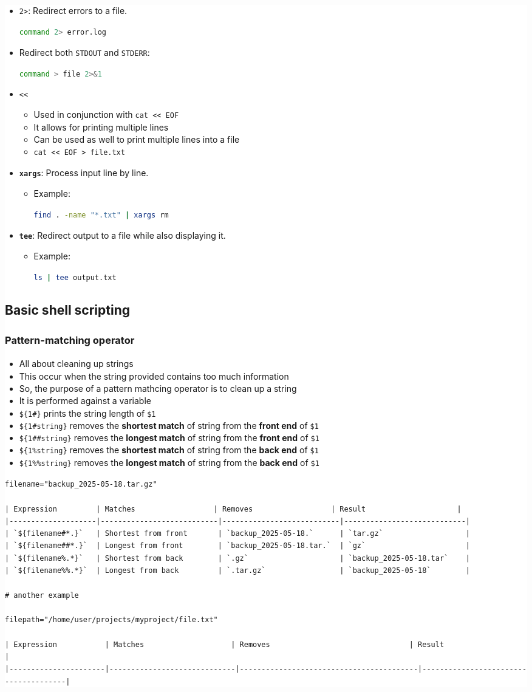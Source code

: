   - `2>`: Redirect errors to a file.
    ```bash
    command 2> error.log
    ```
  - Redirect both `STDOUT` and `STDERR`:
    ```bash
    command > file 2>&1
    ```

  - `<<` 
    - Used in conjunction with `cat << EOF`
    - It allows for printing multiple lines
    - Can be used as well to print multiple lines into a file
    - `cat << EOF > file.txt`


- **`xargs`**: Process input line by line.
  - Example:
    ```bash
    find . -name "*.txt" | xargs rm
    ```

- **`tee`**: Redirect output to a file while also displaying it.
  - Example:
    ```bash
    ls | tee output.txt
    ```


## Basic shell scripting

### Pattern-matching operator
* All about cleaning up strings
* This occur when the string provided contains too much information 
* So, the purpose of a pattern mathcing operator is to clean up a string
* It is performed against a variable
* `${1#}` prints the string length of `$1`
* `${1#string}` removes the **shortest match** of string from the **front end** of `$1`
* `${1##string}` removes the **longest match** of string from the **front end** of `$1`
* `${1%string}` removes the **shortest match** of string from the **back end** of `$1`
* `${1%%string}` removes the **longest match** of string from the **back end** of `$1`
```
filename="backup_2025-05-18.tar.gz"

| Expression         | Matches                  | Removes                  | Result                     |
|--------------------|---------------------------|---------------------------|----------------------------|
| `${filename#*.}`   | Shortest from front       | `backup_2025-05-18.`      | `tar.gz`                   |
| `${filename##*.}`  | Longest from front        | `backup_2025-05-18.tar.`  | `gz`                       |
| `${filename%.*}`   | Shortest from back        | `.gz`                     | `backup_2025-05-18.tar`    |
| `${filename%%.*}`  | Longest from back         | `.tar.gz`                 | `backup_2025-05-18`        |

# another example 

filepath="/home/user/projects/myproject/file.txt"

| Expression           | Matches                    | Removes                                | Result                               |
|----------------------|-----------------------------|-----------------------------------------|--------------------------------------|
```